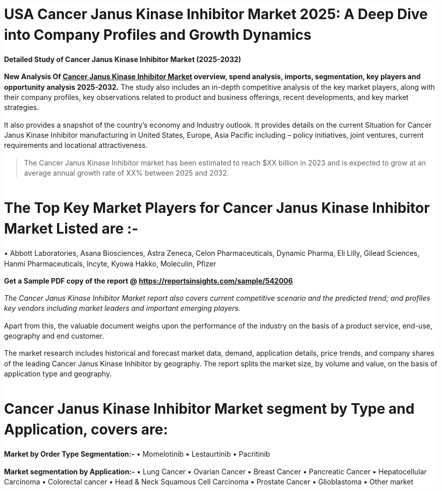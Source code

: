 # USA Cancer Janus Kinase Inhibitor Market 2025: A Deep Dive into Company Profiles and Growth Dynamics

<strong>Detailed Study of Cancer Janus Kinase Inhibitor Market (2025-2032)</strong>

<strong>New Analysis Of <a href=https://www.reportsinsights.com/sample/542006>Cancer Janus Kinase Inhibitor Market</a> overview, spend analysis, imports, segmentation, key players and opportunity analysis 2025-2032.</strong> The study also includes an in-depth competitive analysis of the key market players, along with their company profiles, key observations related to product and business offerings, recent developments, and key market strategies.

It also provides a snapshot of the country’s economy and Industry outlook. It provides details on the current Situation for Cancer Janus Kinase Inhibitor manufacturing in United States, Europe, Asia Pacific including – policy initiatives, joint ventures, current requirements and locational attractiveness. 

<blockquote class=""article-editor-content__blockquote"">The Cancer Janus Kinase Inhibitor market has been estimated to reach $XX billion in 2023 and is expected to grow at an average annual growth rate of XX% between 2025 and 2032.</blockquote>

# <strong>The Top Key Market Players for Cancer Janus Kinase Inhibitor Market Listed are :-</strong> 

• Abbott Laboratories, Asana Biosciences, Astra Zeneca, Celon Pharmaceuticals, Dynamic Pharma, Eli Lilly, Gilead Sciences, Hanmi Pharmaceuticals, Incyte, Kyowa Hakko, Moleculin, Pfizer

<strong>Get a Sample PDF copy of the report @ <a href=https://reportsinsights.com/sample/542006>https://reportsinsights.com/sample/542006</a></strong>

<em>The Cancer Janus Kinase Inhibitor Market report also covers current competitive scenario and the predicted trend; and profiles key vendors including market leaders and important emerging players.</em>

Apart from this, the valuable document weighs upon the performance of the industry on the basis of a product service, end-use, geography and end customer.

The market research includes historical and forecast market data, demand, application details, price trends, and company shares of the leading Cancer Janus Kinase Inhibitor by geography. The report splits the market size, by volume and value, on the basis of application type and geography.

# <strong>Cancer Janus Kinase Inhibitor Market segment by Type and Application, covers are:</strong>

<strong>Market by Order Type Segmentation:-</strong>
• Momelotinib
• Lestaurtinib
• Pacritinib

<strong>Market segmentation by Application:-</strong>
• Lung Cancer
• Ovarian Cancer
• Breast Cancer
• Pancreatic Cancer
• Hepatocellular Carcinoma
• Colorectal cancer
• Head & Neck Squamous Cell Carcinoma
• Prostate Cancer
• Glioblastoma
• Other
 market
